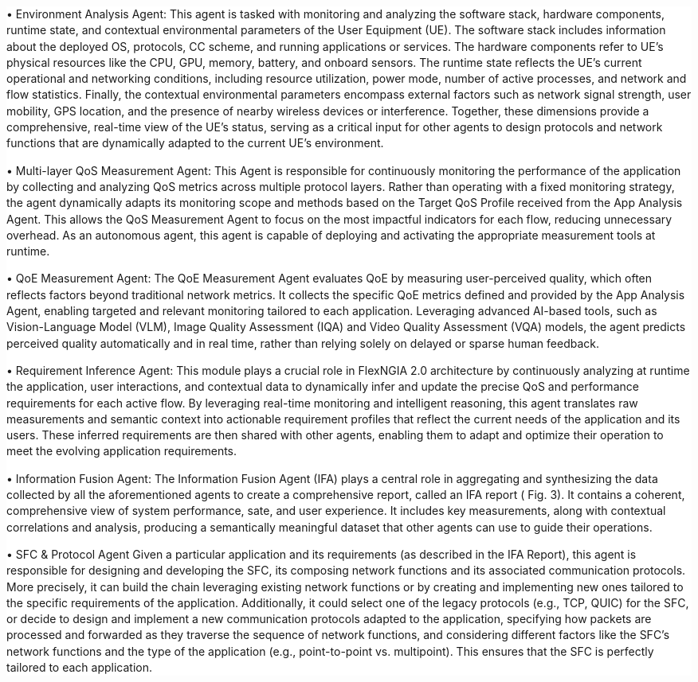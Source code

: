 • Environment Analysis Agent: This agent is tasked with monitoring and analyzing the software stack, hardware components, runtime state, and contextual environmental parameters of the User Equipment (UE). The software stack includes information about the deployed OS, protocols, CC scheme, and running applications or services. The hardware components refer to UE’s physical resources like the CPU, GPU, memory, battery, and onboard sensors. The runtime state reflects the UE’s current operational and networking conditions, including resource utilization, power mode, number of active processes, and network and flow statistics. Finally, the contextual environmental parameters encompass external factors such as network signal strength, user mobility, GPS location, and the presence of nearby wireless devices or interference. Together, these dimensions provide a comprehensive, real-time view of the UE’s status, serving as a critical input for other agents to design protocols and network functions that are dynamically adapted to the current UE’s environment. 

• Multi-layer QoS Measurement Agent: This Agent is responsible for continuously monitoring the performance of the application by collecting and analyzing QoS metrics across multiple protocol layers. Rather than operating with a fixed monitoring strategy, the agent dynamically adapts its monitoring scope and methods based on the Target QoS Profile received from the App Analysis Agent. This allows the QoS Measurement Agent to focus on the most impactful indicators for each flow, reducing unnecessary overhead. As an autonomous agent, this agent is capable of deploying and activating the appropriate measurement tools at runtime. 

• QoE Measurement Agent: The QoE Measurement Agent evaluates QoE by measuring user-perceived quality, which often reflects factors beyond traditional network metrics. It collects the specific QoE metrics defined and provided by the App Analysis Agent, enabling targeted and relevant monitoring tailored to each application. Leveraging advanced AI-based tools, such as Vision-Language Model (VLM), Image Quality Assessment (IQA) and Video Quality Assessment (VQA) models, the agent predicts perceived quality automatically and in real time, rather than relying solely on delayed or sparse human feedback. 

• Requirement Inference Agent: This module plays a crucial role in FlexNGIA 2.0 architecture by continuously analyzing at runtime the application, user interactions, and contextual data to dynamically infer and update the precise QoS and performance requirements for each active flow. By leveraging real-time monitoring and intelligent reasoning, this agent translates raw measurements and semantic context into actionable requirement profiles that reflect the current needs of the application and its users. These inferred requirements are then shared with other agents, enabling them to adapt and optimize their operation to meet the evolving application requirements. 

• Information Fusion Agent: The Information Fusion Agent (IFA) plays a central role in aggregating and synthesizing the data collected by all the aforementioned agents to create a comprehensive report, called an IFA report ( Fig. 3). It contains a coherent, comprehensive view of system performance, sate, and user experience. It includes key measurements, along with contextual correlations and analysis, producing a semantically meaningful dataset that other agents can use to guide their operations. 

• SFC & Protocol Agent Given a particular application and its requirements (as described in the IFA Report), this agent is responsible for designing and developing the SFC, its composing network functions and its associated communication protocols. More precisely, it can build the chain leveraging existing network functions or by creating and implementing new ones tailored to the specific requirements of the application. Additionally, it could select one of the legacy protocols (e.g., TCP, QUIC) for the SFC, or decide to design and implement a new communication protocols adapted to the application, specifying how packets are processed and forwarded as they traverse the sequence of network functions, and considering different factors like the SFC’s network functions and the type of the application (e.g., point-to-point vs. multipoint). This ensures that the SFC is perfectly tailored to each application. 
